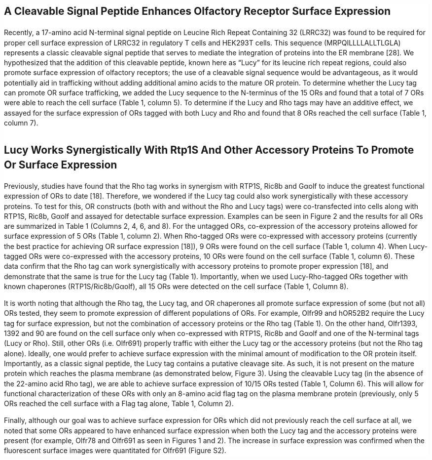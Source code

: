 ## A Cleavable Signal Peptide Enhances Olfactory Receptor Surface Expression

Recently, a 17-amino acid N-terminal signal peptide on Leucine Rich Repeat Containing 32 (LRRC32) was found to be required for proper cell surface expression of LRRC32 in regulatory T cells and HEK293T cells. This sequence (MRPQILLLLALLTLGLA) represents a classic cleavable signal peptide that serves to mediate the integration of proteins into the ER membrane [28]. We hypothesized that the addition of this cleavable peptide, known here as “Lucy” for its leucine rich repeat regions, could also promote surface expression of olfactory receptors; the use of a cleavable signal sequence would be advantageous, as it would potentially aid in trafficking without adding additional amino acids to the mature OR protein. To determine whether the Lucy tag can promote OR surface trafficking, we added the Lucy sequence to the N-terminus of the 15 ORs and found that a total of 7 ORs were able to reach the cell surface (Table 1, column 5). To determine if the Lucy and Rho tags may have an additive effect, we assayed for the surface expression of ORs tagged with both Lucy and Rho and found that 8 ORs reached the cell surface (Table 1, column 7).

## Lucy Works Synergistically With Rtp1S And Other Accessory Proteins To Promote Or Surface Expression

Previously, studies have found that the Rho tag works in synergism with RTP1S, Ric8b and Gαolf to induce the greatest functional expression of ORs to date [18]. Therefore, we wondered if the Lucy tag could also work synergistically with these accessory proteins. To test for this, OR constructs (both with and without the Rho and Lucy tags) were co-transfected into cells along with RTP1S, Ric8b, Gαolf and assayed for detectable surface expression. Examples can be seen in Figure 2 and the results for all ORs are summarized in Table 1 (Columns 2, 4, 6, and 8). For the untagged ORs, co-expression of the accessory proteins allowed for surface expression of 5 ORs (Table 1, column 2). When Rho-tagged ORs were co-expressed with accessory proteins (currently the best practice for achieving OR surface expression [18]), 9 ORs were found on the cell surface (Table 1, column 4). When Lucy-tagged ORs were co-expressed with the accessory proteins, 10 ORs were found on the cell surface (Table 1, column 6). These data confirm that the Rho tag can work synergistically with accessory proteins to promote proper expression [18], and demonstrate that the same is true for the Lucy tag (Table 1). Importantly, when we used Lucy-Rho-tagged ORs together with known chaperones (RTP1S/Ric8b/Gαolf), all 15 ORs were detected on the cell surface (Table 1, Column 8).

It is worth noting that although the Rho tag, the Lucy tag, and OR chaperones all promote surface expression of some (but not all) ORs tested, they seem to promote expression of different populations of ORs. For example, Olfr99 and hOR52B2 require the Lucy tag for surface expression, but not the combination of accessory proteins or the Rho tag (Table 1). On the other hand, Olfr1393, 1392 and 90 are found on the cell surface only when co-expressed with RTP1S, Ric8b and Gαolf and one of the N-terminal tags (Lucy or Rho). Still, other ORs (i.e. Olfr691) properly traffic with either the Lucy tag or the accessory proteins (but not the Rho tag alone). Ideally, one would prefer to achieve surface expression with the minimal amount of modification to the OR protein itself. Importantly, as a classic signal peptide, the Lucy tag contains a putative cleavage site. As such, it is not present on the mature protein which reaches the plasma membrane (as demonstrated below, Figure 3). Using the cleavable Lucy tag (in the absence of the 22-amino acid Rho tag), we are able to achieve surface expression of 10/15 ORs tested (Table 1, Column 6). This will allow for functional characterization of these ORs with only an 8-amino acid flag tag on the plasma membrane protein (previously, only 5 ORs reached the cell surface with a Flag tag alone, Table 1, Column 2).

Finally, although our goal was to achieve surface expression for ORs which did not previously reach the cell surface at all, we noted that some ORs appeared to have enhanced surface expression when both the Lucy tag and the accessory proteins were present (for example, Olfr78 and Olfr691 as seen in Figures 1 and 2). The increase in surface expression was confirmed when the fluorescent surface images were quantitated for Olfr691 (Figure S2).
